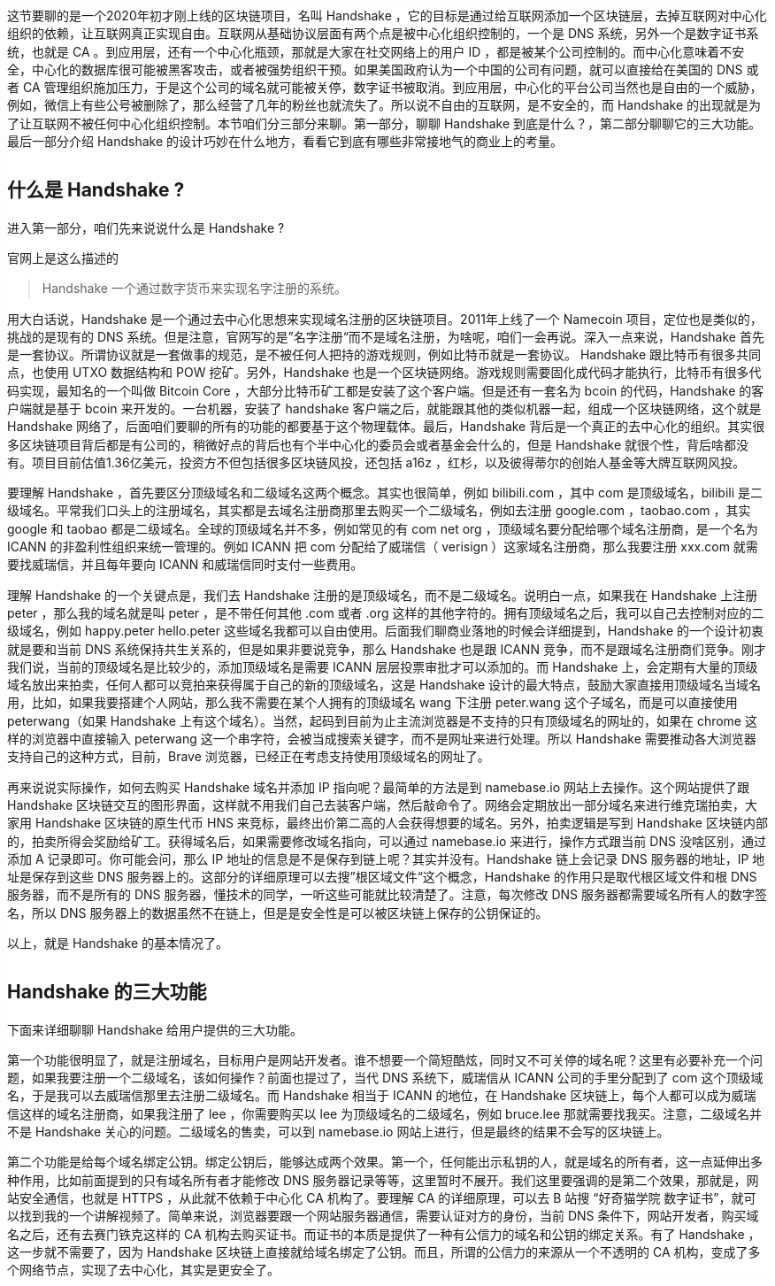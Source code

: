 这节要聊的是一个2020年初才刚上线的区块链项目，名叫 Handshake ，它的目标是通过给互联网添加一个区块链层，去掉互联网对中心化组织的依赖，让互联网真正实现自由。互联网从基础协议层面有两个点是被中心化组织控制的，一个是 DNS 系统，另外一个是数字证书系统，也就是 CA 。到应用层，还有一个中心化瓶颈，那就是大家在社交网络上的用户 ID ，都是被某个公司控制的。而中心化意味着不安全，中心化的数据库很可能被黑客攻击，或者被强势组织干预。如果美国政府认为一个中国的公司有问题，就可以直接给在美国的 DNS 或者 CA 管理组织施加压力，于是这个公司的域名就可能被关停，数字证书被取消。到应用层，中心化的平台公司当然也是自由的一个威胁，例如，微信上有些公号被删除了，那么经营了几年的粉丝也就流失了。所以说不自由的互联网，是不安全的，而 Handshake 的出现就是为了让互联网不被任何中心化组织控制。本节咱们分三部分来聊。第一部分，聊聊 Handshake 到底是什么？，第二部分聊聊它的三大功能。最后一部分介绍 Handshake 的设计巧妙在什么地方，看看它到底有哪些非常接地气的商业上的考量。

## 什么是 Handshake ?

进入第一部分，咱们先来说说什么是 Handshake ?

官网上是这么描述的

> Handshake 一个通过数字货币来实现名字注册的系统。

用大白话说，Handshake 是一个通过去中心化思想来实现域名注册的区块链项目。2011年上线了一个 Namecoin 项目，定位也是类似的，挑战的是现有的 DNS 系统。但是注意，官网写的是”名字注册“而不是域名注册，为啥呢，咱们一会再说。深入一点来说，Handshake 首先是一套协议。所谓协议就是一套做事的规范，是不被任何人把持的游戏规则，例如比特币就是一套协议。 Handshake 跟比特币有很多共同点，也使用 UTXO 数据结构和 POW 挖矿。另外，Handshake 也是一个区块链网络。游戏规则需要固化成代码才能执行，比特币有很多代码实现，最知名的一个叫做 Bitcoin Core ，大部分比特币矿工都是安装了这个客户端。但是还有一套名为 bcoin 的代码，Handshake 的客户端就是基于 bcoin 来开发的。一台机器，安装了 handshake 客户端之后，就能跟其他的类似机器一起，组成一个区块链网络，这个就是 Handshake 网络了，后面咱们要聊的所有的功能的都要基于这个物理载体。最后，Handshake 背后是一个真正的去中心化的组织。其实很多区块链项目背后都是有公司的，稍微好点的背后也有个半中心化的委员会或者基金会什么的，但是 Handshake 就很个性，背后啥都没有。项目目前估值1.36亿美元，投资方不但包括很多区块链风投，还包括 a16z ，红杉，以及彼得蒂尔的创始人基金等大牌互联网风投。

要理解 Handshake ，首先要区分顶级域名和二级域名这两个概念。其实也很简单，例如 bilibili.com ，其中 com 是顶级域名，bilibili 是二级域名。平常我们口头上的注册域名，其实都是去域名注册商那里去购买一个二级域名，例如去注册 google.com ，taobao.com ，其实 google 和 taobao 都是二级域名。全球的顶级域名并不多，例如常见的有 com net org ，顶级域名要分配给哪个域名注册商，是一个名为 ICANN 的非盈利性组织来统一管理的。例如 ICANN 把 com 分配给了威瑞信（ verisign ）这家域名注册商，那么我要注册 xxx.com 就需要找威瑞信，并且每年要向 ICANN 和威瑞信同时支付一些费用。

理解 Handshake 的一个关键点是，我们去 Handshake 注册的是顶级域名，而不是二级域名。说明白一点，如果我在 Handshake 上注册 peter ，那么我的域名就是叫 peter ，是不带任何其他 .com 或者 .org 这样的其他字符的。拥有顶级域名之后，我可以自己去控制对应的二级域名，例如 happy.peter hello.peter 这些域名我都可以自由使用。后面我们聊商业落地的时候会详细提到，Handshake 的一个设计初衷就是要和当前 DNS 系统保持共生关系的，但是如果非要说竞争，那么 Handshake 也是跟 ICANN 竞争，而不是跟域名注册商们竞争。刚才我们说，当前的顶级域名是比较少的，添加顶级域名是需要 ICANN 层层投票审批才可以添加的。而 Handshake 上，会定期有大量的顶级域名放出来拍卖，任何人都可以竞拍来获得属于自己的新的顶级域名，这是 Handshake 设计的最大特点，鼓励大家直接用顶级域名当域名用，比如，如果我要搭建个人网站，那么我不需要在某个人拥有的顶级域名 wang 下注册 peter.wang 这个子域名，而是可以直接使用 peterwang（如果 Handshake 上有这个域名）。当然，起码到目前为止主流浏览器是不支持的只有顶级域名的网址的，如果在 chrome 这样的浏览器中直接输入 peterwang 这一个串字符，会被当成搜索关键字，而不是网址来进行处理。所以 Handshake 需要推动各大浏览器支持自己的这种方式，目前，Brave 浏览器，已经正在考虑支持使用顶级域名的网址了。

再来说说实际操作，如何去购买 Handshake 域名并添加 IP 指向呢？最简单的方法是到 namebase.io 网站上去操作。这个网站提供了跟 Handshake 区块链交互的图形界面，这样就不用我们自己去装客户端，然后敲命令了。网络会定期放出一部分域名来进行维克瑞拍卖，大家用 Handshake 区块链的原生代币 HNS 来竞标，最终出价第二高的人会获得想要的域名。另外，拍卖逻辑是写到 Handshake 区块链内部的，拍卖所得会奖励给矿工。获得域名后，如果需要修改域名指向，可以通过 namebase.io 来进行，操作方式跟当前 DNS 没啥区别，通过添加 A 记录即可。你可能会问，那么 IP 地址的信息是不是保存到链上呢？其实并没有。Handshake 链上会记录 DNS 服务器的地址，IP 地址是保存到这些 DNS 服务器上的。这部分的详细原理可以去搜”根区域文件“这个概念，Handshake 的作用只是取代根区域文件和根 DNS 服务器，而不是所有的 DNS 服务器，懂技术的同学，一听这些可能就比较清楚了。注意，每次修改 DNS 服务器都需要域名所有人的数字签名，所以 DNS 服务器上的数据虽然不在链上，但是是安全性是可以被区块链上保存的公钥保证的。

以上，就是 Handshake 的基本情况了。

## Handshake 的三大功能

下面来详细聊聊 Handshake 给用户提供的三大功能。

第一个功能很明显了，就是注册域名，目标用户是网站开发者。谁不想要一个简短酷炫，同时又不可关停的域名呢？这里有必要补充一个问题，如果我要注册一个二级域名，该如何操作？前面也提过了，当代 DNS 系统下，威瑞信从 ICANN 公司的手里分配到了 com 这个顶级域名，于是我可以去威瑞信那里去注册二级域名。而 Handshake 相当于 ICANN 的地位，在 Handshake 区块链上，每个人都可以成为威瑞信这样的域名注册商，如果我注册了 lee ，你需要购买以 lee 为顶级域名的二级域名，例如 bruce.lee 那就需要找我买。注意，二级域名并不是 Handshake 关心的问题。二级域名的售卖，可以到 namebase.io 网站上进行，但是最终的结果不会写的区块链上。

第二个功能是给每个域名绑定公钥。绑定公钥后，能够达成两个效果。第一个，任何能出示私钥的人，就是域名的所有者，这一点延伸出多种作用，比如前面提到的只有域名所有者才能修改 DNS 服务器记录等等，这里暂时不展开。我们这里要强调的是第二个效果，那就是，网站安全通信，也就是 HTTPS ，从此就不依赖于中心化 CA 机构了。要理解 CA 的详细原理，可以去 B 站搜 “好奇猫学院 数字证书”，就可以找到我的一个讲解视频了。简单来说，浏览器要跟一个网站服务器通信，需要认证对方的身份，当前 DNS 条件下，网站开发者，购买域名之后，还有去赛门铁克这样的 CA 机构去购买证书。而证书的本质是提供了一种有公信力的域名和公钥的绑定关系。有了 Handshake ，这一步就不需要了，因为 Handshake 区块链上直接就给域名绑定了公钥。而且，所谓的公信力的来源从一个不透明的 CA 机构，变成了多个网络节点，实现了去中心化，其实是更安全了。
